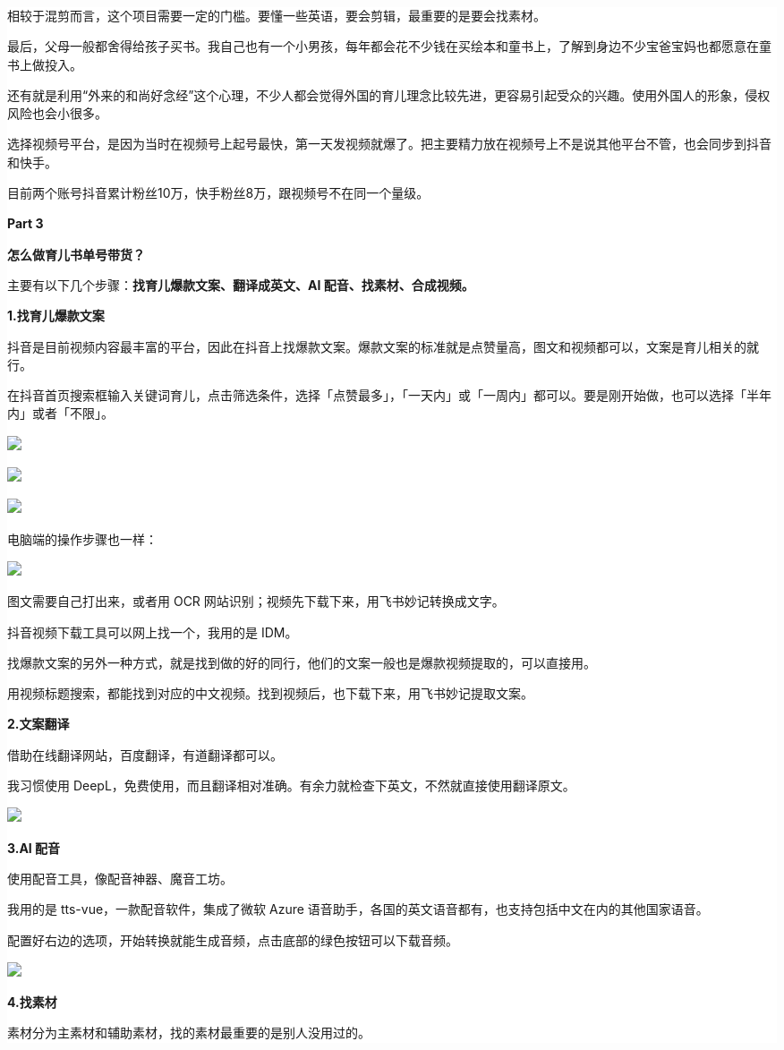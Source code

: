 相较于混剪而言，这个项目需要一定的门槛。要懂一些英语，要会剪辑，最重要的是要会找素材。

最后，父母一般都舍得给孩子买书。我自己也有一个小男孩，每年都会花不少钱在买绘本和童书上，了解到身边不少宝爸宝妈也都愿意在童书上做投入。

还有就是利用“外来的和尚好念经”这个心理，不少人都会觉得外国的育儿理念比较先进，更容易引起受众的兴趣。使用外国人的形象，侵权风险也会小很多。

选择视频号平台，是因为当时在视频号上起号最快，第一天发视频就爆了。把主要精力放在视频号上不是说其他平台不管，也会同步到抖音和快手。

目前两个账号抖音累计粉丝10万，快手粉丝8万，跟视频号不在同一个量级。

**Part 3**

**怎么做育儿书单号带货？**

主要有以下几个步骤：**找育儿爆款文案、翻译成英文、AI 配音、找素材、合成视频。** 

**1.找育儿爆款文案**

抖音是目前视频内容最丰富的平台，因此在抖音上找爆款文案。爆款文案的标准就是点赞量高，图文和视频都可以，文案是育儿相关的就行。

在抖音首页搜索框输入关键词育儿，点击筛选条件，选择「点赞最多」，「一天内」或「一周内」都可以。要是刚开始做，也可以选择「半年内」或者「不限」。

![](https://mmbiz.qpic.cn/mmbiz_png/SPuE3j6U9W9BRmljMZKj8JweeVqhwGfNqf1c0CzxdicxGpiadH2AMOEr7Dy86fRd8upEhqQPRpODHxibThiaoHaSOw/640?wx_fmt=png)

![](https://mmbiz.qpic.cn/mmbiz_png/SPuE3j6U9W9BRmljMZKj8JweeVqhwGfNDH0ZTl00WWf9pZWIjyyv8Xg9nLhax09GSISia3LguzRFCpLVnCibjcZQ/640?wx_fmt=png)

![](https://mmbiz.qpic.cn/mmbiz_png/SPuE3j6U9W9BRmljMZKj8JweeVqhwGfNMH9cfwqEemibJEHmoSmFlNvFDkaUQuruYpKKkB3TToLVVZSHj2tf5iaA/640?wx_fmt=png)

电脑端的操作步骤也一样：

![](https://mmbiz.qpic.cn/mmbiz_png/SPuE3j6U9W9BRmljMZKj8JweeVqhwGfNwvjh9UzpFFhw6k7q8v3GdVcvagDvkDu9SuhWlCQA5Yc73pplicibRh5w/640?wx_fmt=png)

图文需要自己打出来，或者用 OCR 网站识别；视频先下载下来，用飞书妙记转换成文字。

抖音视频下载工具可以网上找一个，我用的是 IDM。

找爆款文案的另外一种方式，就是找到做的好的同行，他们的文案一般也是爆款视频提取的，可以直接用。

用视频标题搜索，都能找到对应的中文视频。找到视频后，也下载下来，用飞书妙记提取文案。

**2.文案翻译**

借助在线翻译网站，百度翻译，有道翻译都可以。

我习惯使用 DeepL，免费使用，而且翻译相对准确。有余力就检查下英文，不然就直接使用翻译原文。

![](https://mmbiz.qpic.cn/mmbiz_png/SPuE3j6U9W9BRmljMZKj8JweeVqhwGfNibzFQNJ363jlSGP88Q4mUMHx02xDHQKj1WDhPUUKafHUbRjTHw72rfg/640?wx_fmt=png)

**3.AI 配音**

使用配音工具，像配音神器、魔音工坊。

我用的是 tts-vue，一款配音软件，集成了微软 Azure 语音助手，各国的英文语音都有，也支持包括中文在内的其他国家语音。

配置好右边的选项，开始转换就能生成音频，点击底部的绿色按钮可以下载音频。

![](https://mmbiz.qpic.cn/mmbiz_png/SPuE3j6U9W9BRmljMZKj8JweeVqhwGfNjc5qQXhNicib8iaxgb3tniadQXDFicLsv4Es7xwKkukubH7o6LLGtU0nexw/640?wx_fmt=png)

**4.找素材**

素材分为主素材和辅助素材，找的素材最重要的是别人没用过的。
